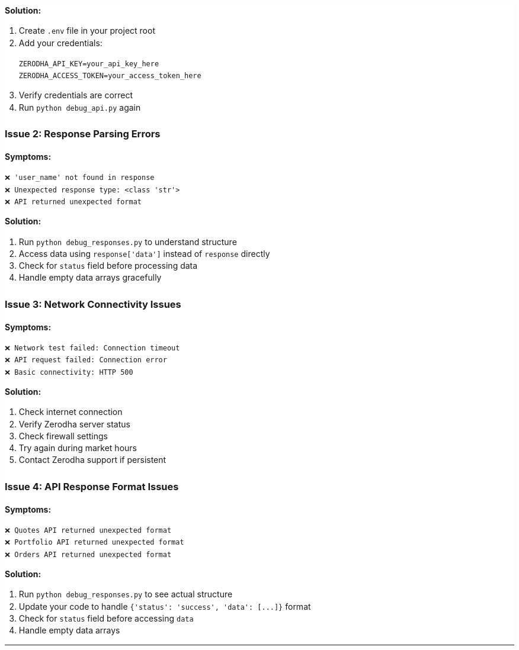 **Solution:**
1. Create `.env` file in your project root
2. Add your credentials:
   ```
   ZERODHA_API_KEY=your_api_key_here
   ZERODHA_ACCESS_TOKEN=your_access_token_here
   ```
3. Verify credentials are correct
4. Run `python debug_api.py` again

### Issue 2: Response Parsing Errors

**Symptoms:**
```
❌ 'user_name' not found in response
❌ Unexpected response type: <class 'str'>
❌ API returned unexpected format
```

**Solution:**
1. Run `python debug_responses.py` to understand structure
2. Access data using `response['data']` instead of `response` directly
3. Check for `status` field before processing data
4. Handle empty data arrays gracefully

### Issue 3: Network Connectivity Issues

**Symptoms:**
```
❌ Network test failed: Connection timeout
❌ API request failed: Connection error
❌ Basic connectivity: HTTP 500
```

**Solution:**
1. Check internet connection
2. Verify Zerodha server status
3. Check firewall settings
4. Try again during market hours
5. Contact Zerodha support if persistent

### Issue 4: API Response Format Issues

**Symptoms:**
```
❌ Quotes API returned unexpected format
❌ Portfolio API returned unexpected format
❌ Orders API returned unexpected format
```

**Solution:**
1. Run `python debug_responses.py` to see actual structure
2. Update your code to handle `{'status': 'success', 'data': [...]}` format
3. Check for `status` field before accessing `data`
4. Handle empty data arrays

---